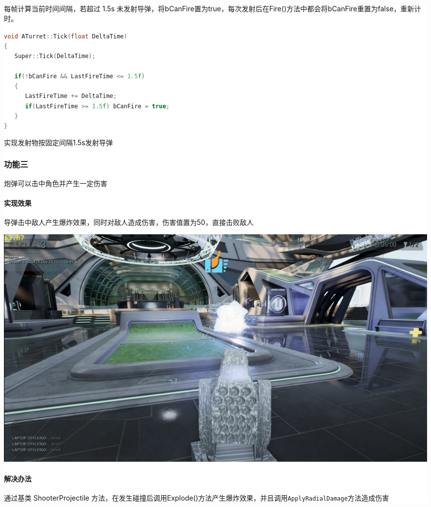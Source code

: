 每帧计算当前时间间隔，若超过 1.5s 未发射导弹，将bCanFire置为true，每次发射后在Fire()方法中都会将bCanFire重置为false，重新计时。

```cpp
void ATurret::Tick(float DeltaTime)
{
   Super::Tick(DeltaTime);
   
   if(!bCanFire && LastFireTime <= 1.5f)
   {
      LastFireTime += DeltaTime;
      if(LastFireTime >= 1.5f) bCanFire = true;
   }
}
```

实现发射物按固定间隔1.5s发射导弹

### 功能三

炮弹可以击中角色并产生一定伤害

#### 实现效果

导弹击中敌人产生爆炸效果，同时对敌人造成伤害，伤害值置为50，直接击败敌人

![](./src/炮台击败敌人.png)

#### 解决办法

通过基类 ShooterProjectile 方法，在发生碰撞后调用Explode()方法产生爆炸效果，并且调用`ApplyRadialDamage`方法造成伤害
